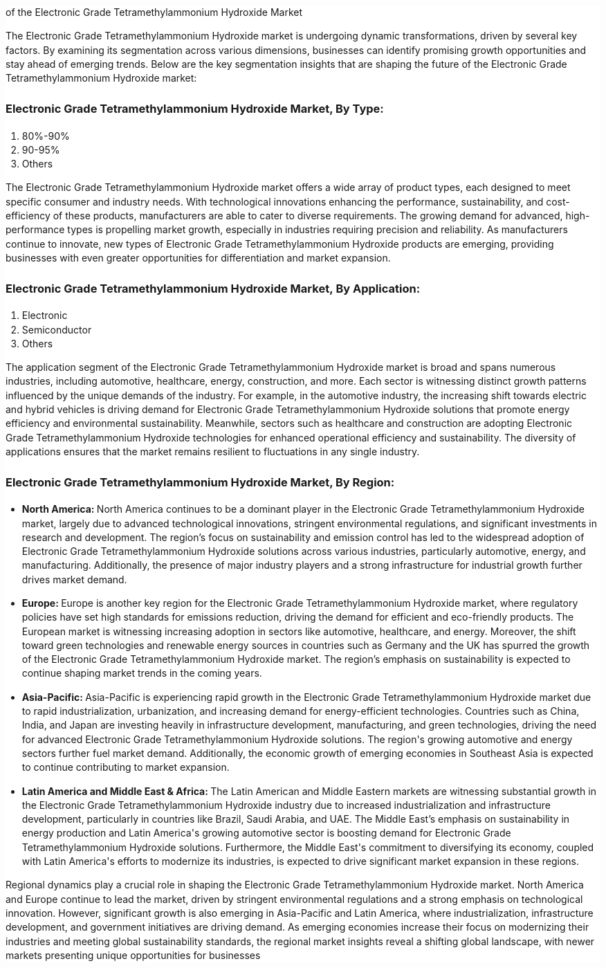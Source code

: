 of the Electronic Grade Tetramethylammonium Hydroxide Market</h2><p>The Electronic Grade Tetramethylammonium Hydroxide market is undergoing dynamic transformations, driven by several key factors. By examining its segmentation across various dimensions, businesses can identify promising growth opportunities and stay ahead of emerging trends. Below are the key segmentation insights that are shaping the future of the Electronic Grade Tetramethylammonium Hydroxide market:</p><h3><strong>Electronic Grade Tetramethylammonium Hydroxide Market, By Type:<br /></strong></h3><ol><li>80%-90%<li> 90-95%<li> Others</li></ol><p>The Electronic Grade Tetramethylammonium Hydroxide market offers a wide array of product types, each designed to meet specific consumer and industry needs. With technological innovations enhancing the performance, sustainability, and cost-efficiency of these products, manufacturers are able to cater to diverse requirements. The growing demand for advanced, high-performance types is propelling market growth, especially in industries requiring precision and reliability. As manufacturers continue to innovate, new types of Electronic Grade Tetramethylammonium Hydroxide products are emerging, providing businesses with even greater opportunities for differentiation and market expansion.</p><h3>Electronic Grade Tetramethylammonium Hydroxide Market,&nbsp;By Application:</h3><ol><li>Electronic<li> Semiconductor<li> Others</li></ol><p>The application segment of the Electronic Grade Tetramethylammonium Hydroxide market is broad and spans numerous industries, including automotive, healthcare, energy, construction, and more. Each sector is witnessing distinct growth patterns influenced by the unique demands of the industry. For example, in the automotive industry, the increasing shift towards electric and hybrid vehicles is driving demand for Electronic Grade Tetramethylammonium Hydroxide solutions that promote energy efficiency and environmental sustainability. Meanwhile, sectors such as healthcare and construction are adopting Electronic Grade Tetramethylammonium Hydroxide technologies for enhanced operational efficiency and sustainability. The diversity of applications ensures that the market remains resilient to fluctuations in any single industry.</p><h3>Electronic Grade Tetramethylammonium Hydroxide Market, By Region:</h3><ul><li><p><strong>North America:&nbsp;</strong>North America continues to be a dominant player in the Electronic Grade Tetramethylammonium Hydroxide market, largely due to advanced technological innovations, stringent environmental regulations, and significant investments in research and development. The region&rsquo;s focus on sustainability and emission control has led to the widespread adoption of Electronic Grade Tetramethylammonium Hydroxide solutions across various industries, particularly automotive, energy, and manufacturing. Additionally, the presence of major industry players and a strong infrastructure for industrial growth further drives market demand.</p></li><li><p><strong><strong>Europe:&nbsp;</strong></strong>Europe is another key region for the Electronic Grade Tetramethylammonium Hydroxide market, where regulatory policies have set high standards for emissions reduction, driving the demand for efficient and eco-friendly products. The European market is witnessing increasing adoption in sectors like automotive, healthcare, and energy. Moreover, the shift toward green technologies and renewable energy sources in countries such as Germany and the UK has spurred the growth of the Electronic Grade Tetramethylammonium Hydroxide market. The region&rsquo;s emphasis on sustainability is expected to continue shaping market trends in the coming years.</p></li><li><p><strong><strong>Asia-Pacific:&nbsp;</strong></strong>Asia-Pacific is experiencing rapid growth in the Electronic Grade Tetramethylammonium Hydroxide market due to rapid industrialization, urbanization, and increasing demand for energy-efficient technologies. Countries such as China, India, and Japan are investing heavily in infrastructure development, manufacturing, and green technologies, driving the need for advanced Electronic Grade Tetramethylammonium Hydroxide solutions. The region's growing automotive and energy sectors further fuel market demand. Additionally, the economic growth of emerging economies in Southeast Asia is expected to continue contributing to market expansion.</p></li><li><p><strong><strong>Latin America and Middle East &amp; Africa:&nbsp;</strong></strong>The Latin American and Middle Eastern markets are witnessing substantial growth in the Electronic Grade Tetramethylammonium Hydroxide industry due to increased industrialization and infrastructure development, particularly in countries like Brazil, Saudi Arabia, and UAE. The Middle East&rsquo;s emphasis on sustainability in energy production and Latin America's growing automotive sector is boosting demand for Electronic Grade Tetramethylammonium Hydroxide solutions. Furthermore, the Middle East's commitment to diversifying its economy, coupled with Latin America's efforts to modernize its industries, is expected to drive significant market expansion in these regions.</p></li></ul><p>Regional dynamics play a crucial role in shaping the Electronic Grade Tetramethylammonium Hydroxide market. North America and Europe continue to lead the market, driven by stringent environmental regulations and a strong emphasis on technological innovation. However, significant growth is also emerging in Asia-Pacific and Latin America, where industrialization, infrastructure development, and government initiatives are driving demand. As emerging economies increase their focus on modernizing their industries and meeting global sustainability standards, the regional market insights reveal a shifting global landscape, with newer markets presenting unique opportunities for businesses